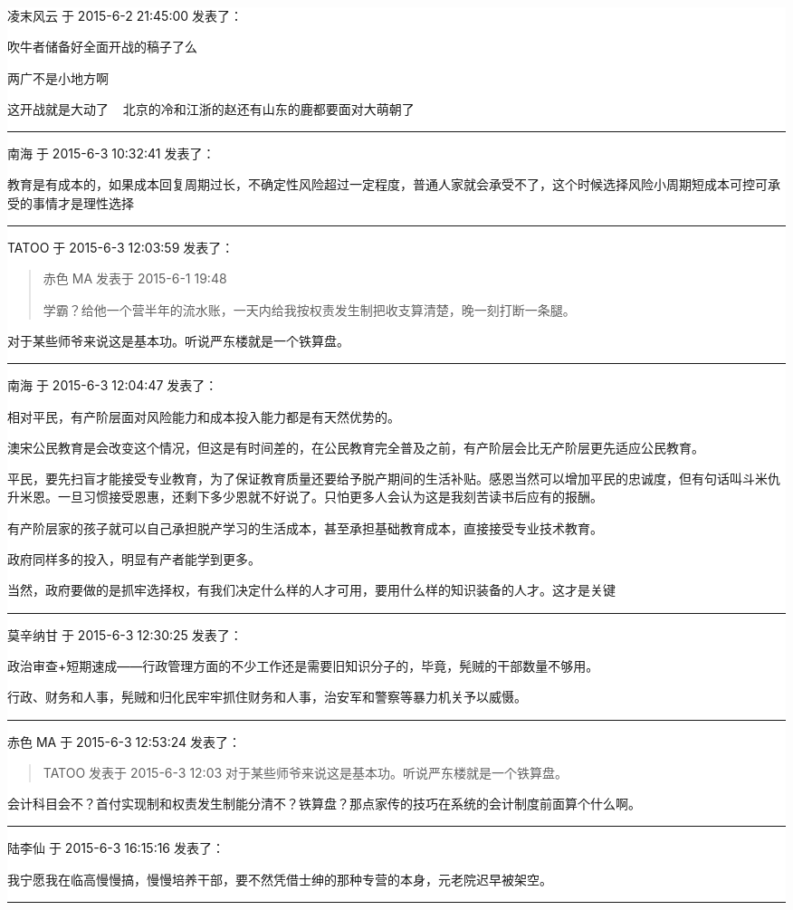 凌末风云 于 2015-6-2 21:45:00 发表了：

吹牛者储备好全面开战的稿子了么

两广不是小地方啊

这开战就是大动了    北京的冷和江浙的赵还有山东的鹿都要面对大萌朝了

---

南海 于 2015-6-3 10:32:41 发表了：

教育是有成本的，如果成本回复周期过长，不确定性风险超过一定程度，普通人家就会承受不了，这个时候选择风险小周期短成本可控可承受的事情才是理性选择

---

TATOO 于 2015-6-3 12:03:59 发表了：

> 赤色 MA 发表于 2015-6-1 19:48
>
> 学霸？给他一个营半年的流水账，一天内给我按权责发生制把收支算清楚，晚一刻打断一条腿。

对于某些师爷来说这是基本功。听说严东楼就是一个铁算盘。

---

南海 于 2015-6-3 12:04:47 发表了：

相对平民，有产阶层面对风险能力和成本投入能力都是有天然优势的。

澳宋公民教育是会改变这个情况，但这是有时间差的，在公民教育完全普及之前，有产阶层会比无产阶层更先适应公民教育。

平民，要先扫盲才能接受专业教育，为了保证教育质量还要给予脱产期间的生活补贴。感恩当然可以增加平民的忠诚度，但有句话叫斗米仇升米恩。一旦习惯接受恩惠，还剩下多少恩就不好说了。只怕更多人会认为这是我刻苦读书后应有的报酬。

有产阶层家的孩子就可以自己承担脱产学习的生活成本，甚至承担基础教育成本，直接接受专业技术教育。

政府同样多的投入，明显有产者能学到更多。

当然，政府要做的是抓牢选择权，有我们决定什么样的人才可用，要用什么样的知识装备的人才。这才是关键

---

莫辛纳甘 于 2015-6-3 12:30:25 发表了：

政治审查+短期速成——行政管理方面的不少工作还是需要旧知识分子的，毕竟，髡贼的干部数量不够用。

行政、财务和人事，髡贼和归化民牢牢抓住财务和人事，治安军和警察等暴力机关予以威慑。

---

赤色 MA 于 2015-6-3 12:53:24 发表了：

> TATOO 发表于 2015-6-3 12:03 对于某些师爷来说这是基本功。听说严东楼就是一个铁算盘。

会计科目会不？首付实现制和权责发生制能分清不？铁算盘？那点家传的技巧在系统的会计制度前面算个什么啊。

---

陆李仙 于 2015-6-3 16:15:16 发表了：

我宁愿我在临高慢慢搞，慢慢培养干部，要不然凭借士绅的那种专营的本身，元老院迟早被架空。

---